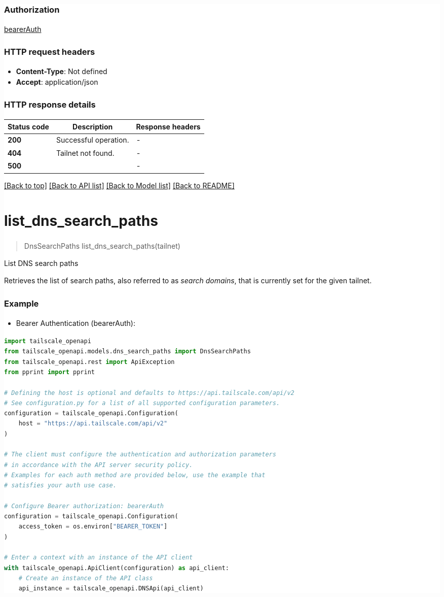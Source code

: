 ### Authorization

[bearerAuth](../README.md#bearerAuth)

### HTTP request headers

 - **Content-Type**: Not defined
 - **Accept**: application/json

### HTTP response details

| Status code | Description | Response headers |
|-------------|-------------|------------------|
**200** | Successful operation. |  -  |
**404** | Tailnet not found. |  -  |
**500** |  |  -  |

[[Back to top]](#) [[Back to API list]](../README.md#documentation-for-api-endpoints) [[Back to Model list]](../README.md#documentation-for-models) [[Back to README]](../README.md)

# **list_dns_search_paths**
> DnsSearchPaths list_dns_search_paths(tailnet)

List DNS search paths

Retrieves the list of search paths, also referred to as *search domains*, that is currently set for the given tailnet. 

### Example

* Bearer Authentication (bearerAuth):

```python
import tailscale_openapi
from tailscale_openapi.models.dns_search_paths import DnsSearchPaths
from tailscale_openapi.rest import ApiException
from pprint import pprint

# Defining the host is optional and defaults to https://api.tailscale.com/api/v2
# See configuration.py for a list of all supported configuration parameters.
configuration = tailscale_openapi.Configuration(
    host = "https://api.tailscale.com/api/v2"
)

# The client must configure the authentication and authorization parameters
# in accordance with the API server security policy.
# Examples for each auth method are provided below, use the example that
# satisfies your auth use case.

# Configure Bearer authorization: bearerAuth
configuration = tailscale_openapi.Configuration(
    access_token = os.environ["BEARER_TOKEN"]
)

# Enter a context with an instance of the API client
with tailscale_openapi.ApiClient(configuration) as api_client:
    # Create an instance of the API class
    api_instance = tailscale_openapi.DNSApi(api_client)
```